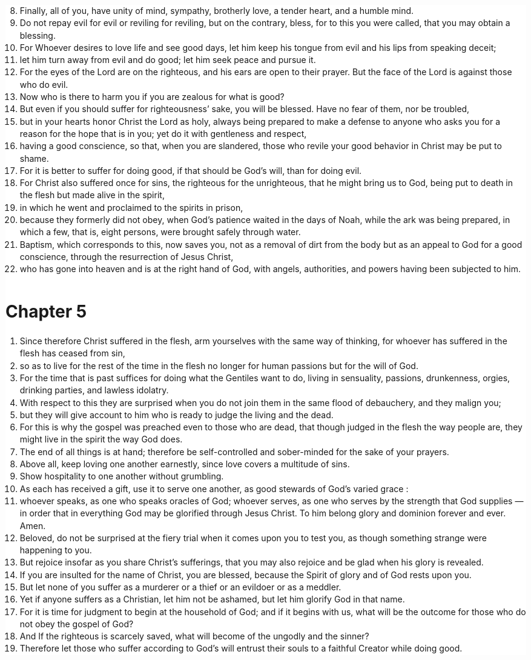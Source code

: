 8. Finally, all of you, have unity of mind, sympathy, brotherly love, a tender heart, and a humble mind.
9. Do not repay evil for evil or reviling for reviling, but on the contrary, bless, for to this you were called, that you may obtain a blessing.
10. For Whoever desires to love life and see good days, let him keep his tongue from evil and his lips from speaking deceit;
11. let him turn away from evil and do good; let him seek peace and pursue it.
12. For the eyes of the Lord are on the righteous, and his ears are open to their prayer. But the face of the Lord is against those who do evil.
13. Now who is there to harm you if you are zealous for what is good?
14. But even if you should suffer for righteousness’ sake, you will be blessed. Have no fear of them, nor be troubled,
15. but in your hearts honor Christ the Lord as holy, always being prepared to make a defense to anyone who asks you for a reason for the hope that is in you; yet do it with gentleness and respect,
16. having a good conscience, so that, when you are slandered, those who revile your good behavior in Christ may be put to shame.
17. For it is better to suffer for doing good, if that should be God’s will, than for doing evil.
18. For Christ also suffered once for sins, the righteous for the unrighteous, that he might bring us to God, being put to death in the flesh but made alive in the spirit,
19. in which he went and proclaimed to the spirits in prison,
20. because they formerly did not obey, when God’s patience waited in the days of Noah, while the ark was being prepared, in which a few, that is, eight persons, were brought safely through water.
21. Baptism, which corresponds to this, now saves you, not as a removal of dirt from the body but as an appeal to God for a good conscience, through the resurrection of Jesus Christ,
22. who has gone into heaven and is at the right hand of God, with angels, authorities, and powers having been subjected to him.

# Chapter 5

1. Since therefore Christ suffered in the flesh, arm yourselves with the same way of thinking, for whoever has suffered in the flesh has ceased from sin,
2. so as to live for the rest of the time in the flesh no longer for human passions but for the will of God.
3. For the time that is past suffices for doing what the Gentiles want to do, living in sensuality, passions, drunkenness, orgies, drinking parties, and lawless idolatry.
4. With respect to this they are surprised when you do not join them in the same flood of debauchery, and they malign you;
5. but they will give account to him who is ready to judge the living and the dead.
6. For this is why the gospel was preached even to those who are dead, that though judged in the flesh the way people are, they might live in the spirit the way God does.
7. The end of all things is at hand; therefore be self-controlled and sober-minded for the sake of your prayers.
8. Above all, keep loving one another earnestly, since love covers a multitude of sins.
9. Show hospitality to one another without grumbling.
10. As each has received a gift, use it to serve one another, as good stewards of God’s varied grace :
11. whoever speaks, as one who speaks oracles of God; whoever serves, as one who serves by the strength that God supplies —in order that in everything God may be glorified through Jesus Christ. To him belong glory and dominion forever and ever. Amen.
12. Beloved, do not be surprised at the fiery trial when it comes upon you to test you, as though something strange were happening to you.
13. But rejoice insofar as you share Christ’s sufferings, that you may also rejoice and be glad when his glory is revealed.
14. If you are insulted for the name of Christ, you are blessed, because the Spirit of glory and of God rests upon you.
15. But let none of you suffer as a murderer or a thief or an evildoer or as a meddler.
16. Yet if anyone suffers as a Christian, let him not be ashamed, but let him glorify God in that name.
17. For it is time for judgment to begin at the household of God; and if it begins with us, what will be the outcome for those who do not obey the gospel of God?
18. And If the righteous is scarcely saved, what will become of the ungodly and the sinner?
19. Therefore let those who suffer according to God’s will entrust their souls to a faithful Creator while doing good.